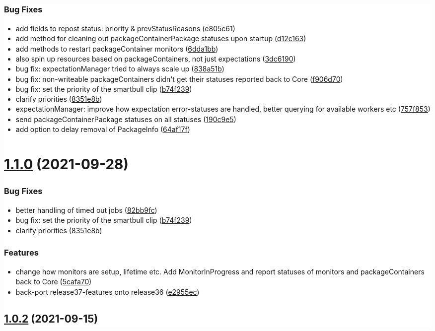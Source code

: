 ### Bug Fixes

- add fields to repost status: priority & prevStatusReasons ([e805c61](https://github.com/nrkno/tv-automation-package-manager/commit/e805c61d1b31cf483889dc80f681219e17e89793))
- add method for cleaning out packageContainerPackage statuses upon startup ([d12c163](https://github.com/nrkno/tv-automation-package-manager/commit/d12c1633fc012811ae96b3415f2a9cecd0bbf61c))
- add methods to restart packageContainer monitors ([6dda1bb](https://github.com/nrkno/tv-automation-package-manager/commit/6dda1bb419ca3dc8c30bc8303aa8cf4e20cf1b7f))
- also spin up resources based on packageContainers, not just expectations ([3dc6190](https://github.com/nrkno/tv-automation-package-manager/commit/3dc6190e80de494fdbbe08d3f75696f9c1eef7b3))
- bug fix: expectationManager tried to always scale up ([838a51b](https://github.com/nrkno/tv-automation-package-manager/commit/838a51b68aa8c09766c990cbadebca5245353b6f))
- bug fix: non-writeable packageContainers didn't get their statuses reported back to Core ([f906d70](https://github.com/nrkno/tv-automation-package-manager/commit/f906d7077cdd962c1ae69e9409b4604bbbdc5466))
- bug fix: set the priority of the smartbull clip ([b74f239](https://github.com/nrkno/tv-automation-package-manager/commit/b74f239ddafd0494c96669d45a1d12e8746df095))
- clarify priorities ([8351e8b](https://github.com/nrkno/tv-automation-package-manager/commit/8351e8b19cf6629e30f83476876f6ee7cd1fb072))
- expectationManager: improve how expectation error-statuses are handled, better querying for available workers etc ([757f853](https://github.com/nrkno/tv-automation-package-manager/commit/757f8538fbd4327e599b499e23d2652102f91964))
- send packageContainerPackage statuses on all statuses ([190c9e5](https://github.com/nrkno/tv-automation-package-manager/commit/190c9e54f09c207fbd8b309f4c1ff29dc328129d))
- add option to delay removal of PackageInfo ([64af17f](https://github.com/nrkno/tv-automation-package-manager/commit/64af17fb2d30c5231e072afb82b7dafc55295c28))

# [1.1.0](https://github.com/nrkno/tv-automation-package-manager/compare/v1.0.2...v1.1.0) (2021-09-28)

### Bug Fixes

- better handling of timed out jobs ([82bb9fc](https://github.com/nrkno/tv-automation-package-manager/commit/82bb9fc40f95636d6352a563f0d21fbcff59556e))
- bug fix: set the priority of the smartbull clip ([b74f239](https://github.com/nrkno/tv-automation-package-manager/commit/b74f239ddafd0494c96669d45a1d12e8746df095))
- clarify priorities ([8351e8b](https://github.com/nrkno/tv-automation-package-manager/commit/8351e8b19cf6629e30f83476876f6ee7cd1fb072))

### Features

- change how monitors are setup, lifetime etc. Add MonitorInProgress and report statuses of monitors and packageContainers back to Core ([5cafa70](https://github.com/nrkno/tv-automation-package-manager/commit/5cafa70bd29ef46ac5dd50d29651d5a53ad32a08))
- back-port release37-features onto release36 ([e2955ec](https://github.com/nrkno/tv-automation-package-manager/commit/e2955ec72a545756c5e270141530c158d27d08e8))

## [1.0.2](https://github.com/nrkno/tv-automation-package-manager/compare/v1.0.1...v1.0.2) (2021-09-15)
